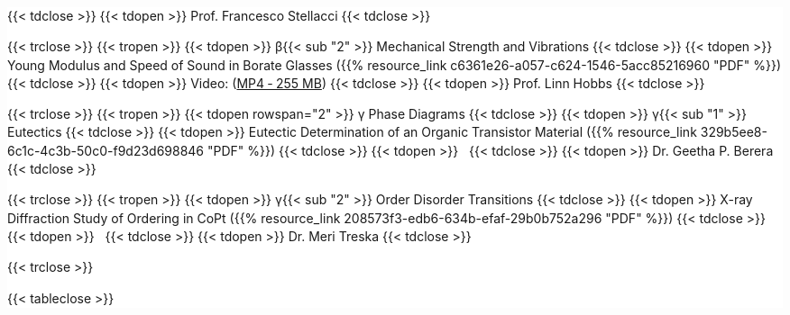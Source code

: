 {{< tdclose >}}
{{< tdopen >}}
Prof. Francesco Stellacci
{{< tdclose >}}

{{< trclose >}}
{{< tropen >}}
{{< tdopen >}}
β{{< sub "2" >}} Mechanical Strength and Vibrations
{{< tdclose >}}
{{< tdopen >}}
Young Modulus and Speed of Sound in Borate Glasses ({{% resource_link c6361e26-a057-c624-1546-5acc85216960 "PDF" %}})
{{< tdclose >}}
{{< tdopen >}}
Video: ([MP4 ‑ 255 MB](http://www.archive.org/download/MIT3.014F06/ocw-3.014-13dec2006-220k.mp4))
{{< tdclose >}}
{{< tdopen >}}
Prof. Linn Hobbs
{{< tdclose >}}

{{< trclose >}}
{{< tropen >}}
{{< tdopen rowspan="2" >}}
γ Phase Diagrams
{{< tdclose >}}
{{< tdopen >}}
γ{{< sub "1" >}} Eutectics
{{< tdclose >}}
{{< tdopen >}}
Eutectic Determination of an Organic Transistor Material ({{% resource_link 329b5ee8-6c1c-4c3b-50c0-f9d23d698846 "PDF" %}})
{{< tdclose >}}
{{< tdopen >}}
 
{{< tdclose >}}
{{< tdopen >}}
Dr. Geetha P. Berera
{{< tdclose >}}

{{< trclose >}}
{{< tropen >}}
{{< tdopen >}}
γ{{< sub "2" >}} Order Disorder Transitions
{{< tdclose >}}
{{< tdopen >}}
X-ray Diffraction Study of Ordering in CoPt ({{% resource_link 208573f3-edb6-634b-efaf-29b0b752a296 "PDF" %}})
{{< tdclose >}}
{{< tdopen >}}
 
{{< tdclose >}}
{{< tdopen >}}
Dr. Meri Treska
{{< tdclose >}}

{{< trclose >}}

{{< tableclose >}}